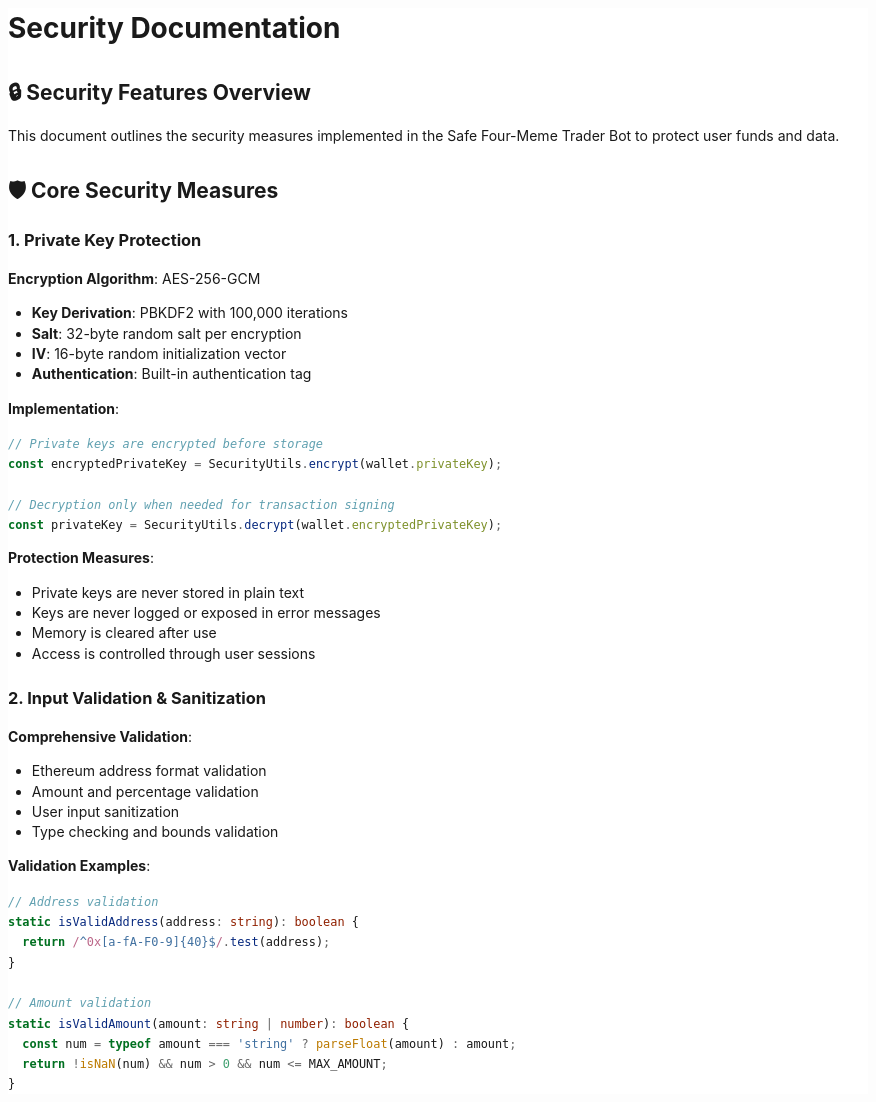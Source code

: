 # Security Documentation

## 🔒 Security Features Overview

This document outlines the security measures implemented in the Safe Four-Meme Trader Bot to protect user funds and data.

## 🛡️ Core Security Measures

### 1. Private Key Protection

**Encryption Algorithm**: AES-256-GCM
- **Key Derivation**: PBKDF2 with 100,000 iterations
- **Salt**: 32-byte random salt per encryption
- **IV**: 16-byte random initialization vector
- **Authentication**: Built-in authentication tag

**Implementation**:
```typescript
// Private keys are encrypted before storage
const encryptedPrivateKey = SecurityUtils.encrypt(wallet.privateKey);

// Decryption only when needed for transaction signing
const privateKey = SecurityUtils.decrypt(wallet.encryptedPrivateKey);
```

**Protection Measures**:
- Private keys are never stored in plain text
- Keys are never logged or exposed in error messages
- Memory is cleared after use
- Access is controlled through user sessions

### 2. Input Validation & Sanitization

**Comprehensive Validation**:
- Ethereum address format validation
- Amount and percentage validation
- User input sanitization
- Type checking and bounds validation

**Validation Examples**:
```typescript
// Address validation
static isValidAddress(address: string): boolean {
  return /^0x[a-fA-F0-9]{40}$/.test(address);
}

// Amount validation
static isValidAmount(amount: string | number): boolean {
  const num = typeof amount === 'string' ? parseFloat(amount) : amount;
  return !isNaN(num) && num > 0 && num <= MAX_AMOUNT;
}
```
